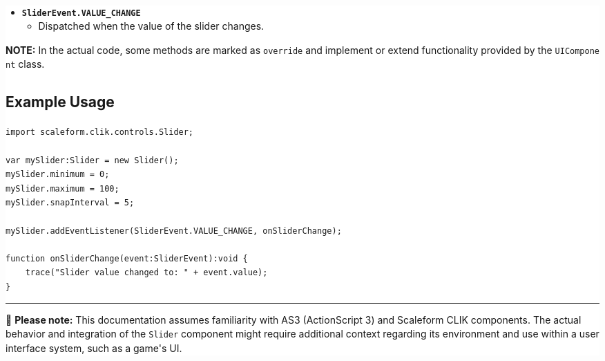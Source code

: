- **`SliderEvent.VALUE_CHANGE`**
  - Dispatched when the value of the slider changes.

**NOTE:** In the actual code, some methods are marked as `override` and implement or extend functionality provided by the `UIComponent` class.

## Example Usage

```as3
import scaleform.clik.controls.Slider;

var mySlider:Slider = new Slider();
mySlider.minimum = 0;
mySlider.maximum = 100;
mySlider.snapInterval = 5;

mySlider.addEventListener(SliderEvent.VALUE_CHANGE, onSliderChange);

function onSliderChange(event:SliderEvent):void {
    trace("Slider value changed to: " + event.value);
}
```

---

📘 **Please note:**
This documentation assumes familiarity with AS3 (ActionScript 3) and Scaleform CLIK components.
The actual behavior and integration of the `Slider` component might require additional context regarding its environment and use within a user interface system, such as a game's UI.
